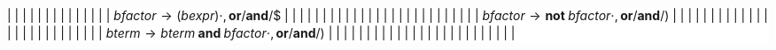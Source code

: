 |                                                              |                                                              |                                                              |                                                              |                                                              |                                                              |                                                              |                                                              |                                                              |                                                              |                                                              |                                                              |
| $bfactor\rightarrow( bexpr)\cdot,\textbf{or}/\textbf{and}/\$$ |                                                              |                                                              |                                                              |                                                              |                                                              |                                                              |                                                              |                                                              |                                                              |                                                              |                                                              |
|                                                              |                                                              |                                                              |                                                              |                                                              |                                                              |                                                              |                                                              |                                                              |                                                              |                                                              |                                                              |
| $bfactor\rightarrow\textbf{not } bfactor\cdot,\textbf{or}/\textbf{and}/)$ |                                                              |                                                              |                                                              |                                                              |                                                              |                                                              |                                                              |                                                              |                                                              |                                                              |                                                              |
|                                                              |                                                              |                                                              |                                                              |                                                              |                                                              |                                                              |                                                              |                                                              |                                                              |                                                              |                                                              |
| $bterm\rightarrow bterm\textbf{ and }bfactor\cdot,\textbf{or}/\textbf{and}/)$ |                                                              |                                                              |                                                              |                                                              |                                                              |                                                              |                                                              |                                                              |                                                              |                                                              |                                                              |
|                                                              |                                                              |                                                              |                                                              |                                                              |                                                              |                                                              |                                                              |                                                              |                                                              |                                                              |                                                              |